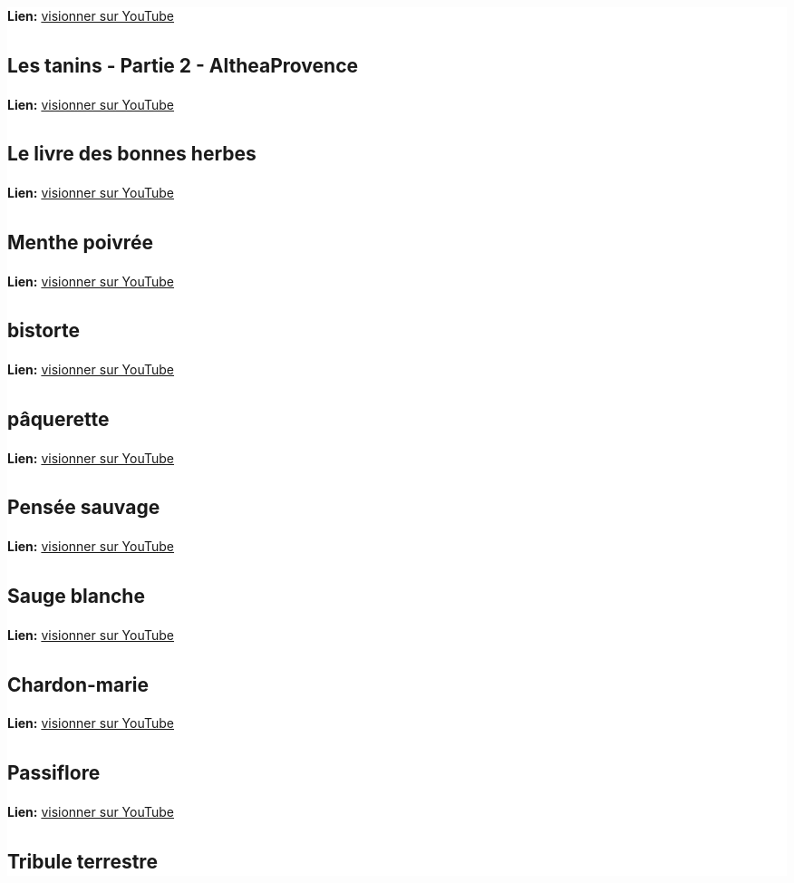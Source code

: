 
**Lien:** [visionner sur YouTube](https://www.youtube.com/watch?v=hBykc7pbbZQ)


## Les tanins - Partie 2 - AltheaProvence


**Lien:** [visionner sur YouTube](https://www.youtube.com/watch?v=I1UaNbqJD6k)


## Le livre des bonnes herbes


**Lien:** [visionner sur YouTube](https://www.youtube.com/watch?v=tyGdYLengJs)


## Menthe poivrée


**Lien:** [visionner sur YouTube](https://www.youtube.com/watch?v=90nTFuoE7ms)


## bistorte


**Lien:** [visionner sur YouTube](https://www.youtube.com/watch?v=_b_97bizhQI)


## pâquerette


**Lien:** [visionner sur YouTube](https://www.youtube.com/watch?v=NObI-IZ7IDQ)


## Pensée sauvage


**Lien:** [visionner sur YouTube](https://www.youtube.com/watch?v=mVNtJIchONE)


## Sauge blanche


**Lien:** [visionner sur YouTube](https://www.youtube.com/watch?v=YOz-kh8roWc)


## Chardon-marie


**Lien:** [visionner sur YouTube](https://www.youtube.com/watch?v=G-oAkliTunY)


## Passiflore


**Lien:** [visionner sur YouTube](https://www.youtube.com/watch?v=Q3qMOin1w2Y)


## Tribule terrestre
